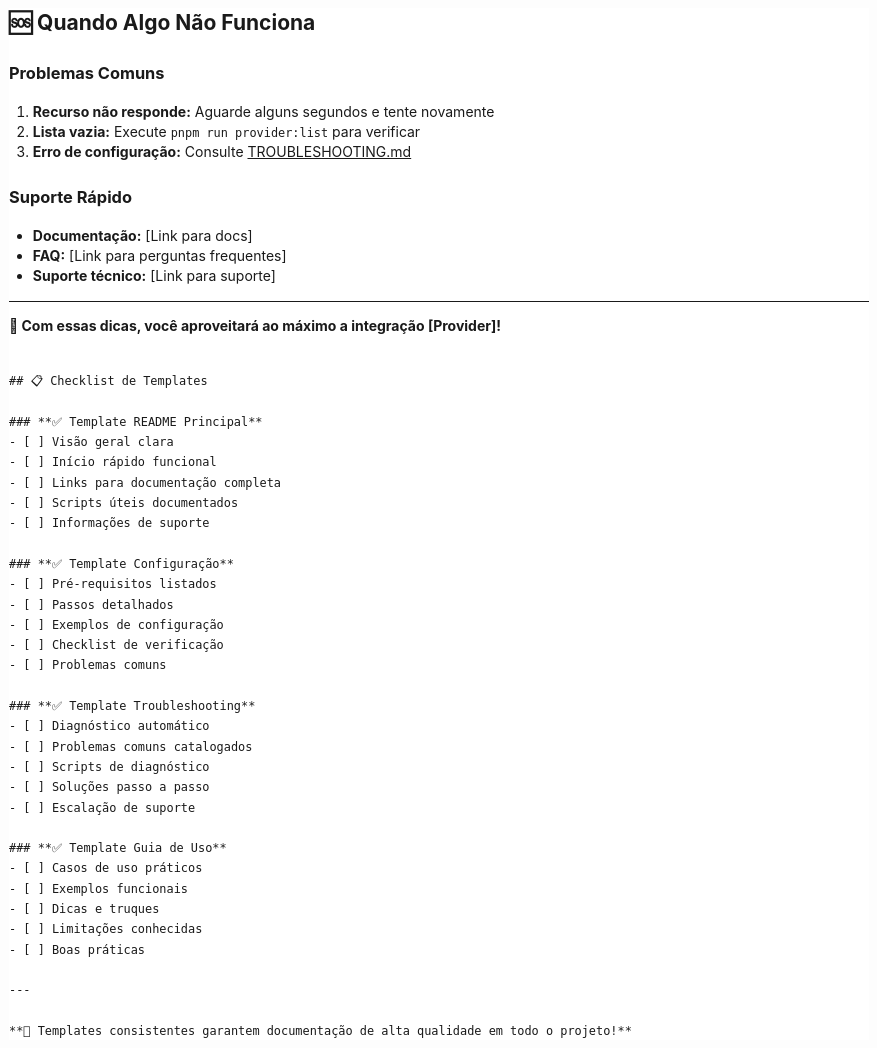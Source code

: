 ## 🆘 Quando Algo Não Funciona

### Problemas Comuns
1. **Recurso não responde:** Aguarde alguns segundos e tente novamente
2. **Lista vazia:** Execute `pnpm run provider:list` para verificar
3. **Erro de configuração:** Consulte [TROUBLESHOOTING.md](./TROUBLESHOOTING_PROVIDER.md)

### Suporte Rápido
- **Documentação:** [Link para docs]
- **FAQ:** [Link para perguntas frequentes]
- **Suporte técnico:** [Link para suporte]

---

**🎯 Com essas dicas, você aproveitará ao máximo a integração [Provider]!**
```

## 📋 Checklist de Templates

### **✅ Template README Principal**
- [ ] Visão geral clara
- [ ] Início rápido funcional
- [ ] Links para documentação completa
- [ ] Scripts úteis documentados
- [ ] Informações de suporte

### **✅ Template Configuração**
- [ ] Pré-requisitos listados
- [ ] Passos detalhados
- [ ] Exemplos de configuração
- [ ] Checklist de verificação
- [ ] Problemas comuns

### **✅ Template Troubleshooting**
- [ ] Diagnóstico automático
- [ ] Problemas comuns catalogados
- [ ] Scripts de diagnóstico
- [ ] Soluções passo a passo
- [ ] Escalação de suporte

### **✅ Template Guia de Uso**
- [ ] Casos de uso práticos
- [ ] Exemplos funcionais
- [ ] Dicas e truques
- [ ] Limitações conhecidas
- [ ] Boas práticas

---

**🎯 Templates consistentes garantem documentação de alta qualidade em todo o projeto!** 
